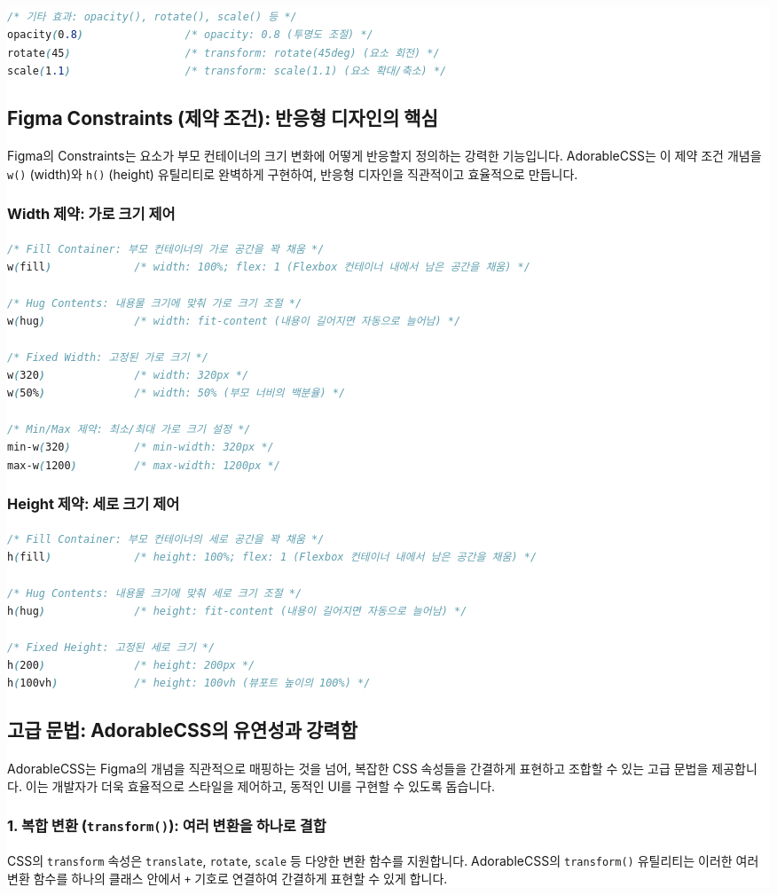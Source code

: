 ```css
/* 기타 효과: opacity(), rotate(), scale() 등 */
opacity(0.8)                /* opacity: 0.8 (투명도 조절) */
rotate(45)                  /* transform: rotate(45deg) (요소 회전) */
scale(1.1)                  /* transform: scale(1.1) (요소 확대/축소) */
```

## Figma Constraints (제약 조건): 반응형 디자인의 핵심

Figma의 Constraints는 요소가 부모 컨테이너의 크기 변화에 어떻게 반응할지 정의하는 강력한 기능입니다. AdorableCSS는 이 제약 조건 개념을 `w()` (width)와 `h()` (height) 유틸리티로 완벽하게 구현하여, 반응형 디자인을 직관적이고 효율적으로 만듭니다.

### Width 제약: 가로 크기 제어

```css
/* Fill Container: 부모 컨테이너의 가로 공간을 꽉 채움 */
w(fill)             /* width: 100%; flex: 1 (Flexbox 컨테이너 내에서 남은 공간을 채움) */

/* Hug Contents: 내용물 크기에 맞춰 가로 크기 조절 */
w(hug)              /* width: fit-content (내용이 길어지면 자동으로 늘어남) */

/* Fixed Width: 고정된 가로 크기 */
w(320)              /* width: 320px */
w(50%)              /* width: 50% (부모 너비의 백분율) */

/* Min/Max 제약: 최소/최대 가로 크기 설정 */
min-w(320)          /* min-width: 320px */
max-w(1200)         /* max-width: 1200px */
```

### Height 제약: 세로 크기 제어

```css
/* Fill Container: 부모 컨테이너의 세로 공간을 꽉 채움 */
h(fill)             /* height: 100%; flex: 1 (Flexbox 컨테이너 내에서 남은 공간을 채움) */

/* Hug Contents: 내용물 크기에 맞춰 세로 크기 조절 */
h(hug)              /* height: fit-content (내용이 길어지면 자동으로 늘어남) */

/* Fixed Height: 고정된 세로 크기 */
h(200)              /* height: 200px */
h(100vh)            /* height: 100vh (뷰포트 높이의 100%) */
```

## 고급 문법: AdorableCSS의 유연성과 강력함

AdorableCSS는 Figma의 개념을 직관적으로 매핑하는 것을 넘어, 복잡한 CSS 속성들을 간결하게 표현하고 조합할 수 있는 고급 문법을 제공합니다. 이는 개발자가 더욱 효율적으로 스타일을 제어하고, 동적인 UI를 구현할 수 있도록 돕습니다.

### 1. 복합 변환 (`transform()`): 여러 변환을 하나로 결합

CSS의 `transform` 속성은 `translate`, `rotate`, `scale` 등 다양한 변환 함수를 지원합니다. AdorableCSS의 `transform()` 유틸리티는 이러한 여러 변환 함수를 하나의 클래스 안에서 `+` 기호로 연결하여 간결하게 표현할 수 있게 합니다.
